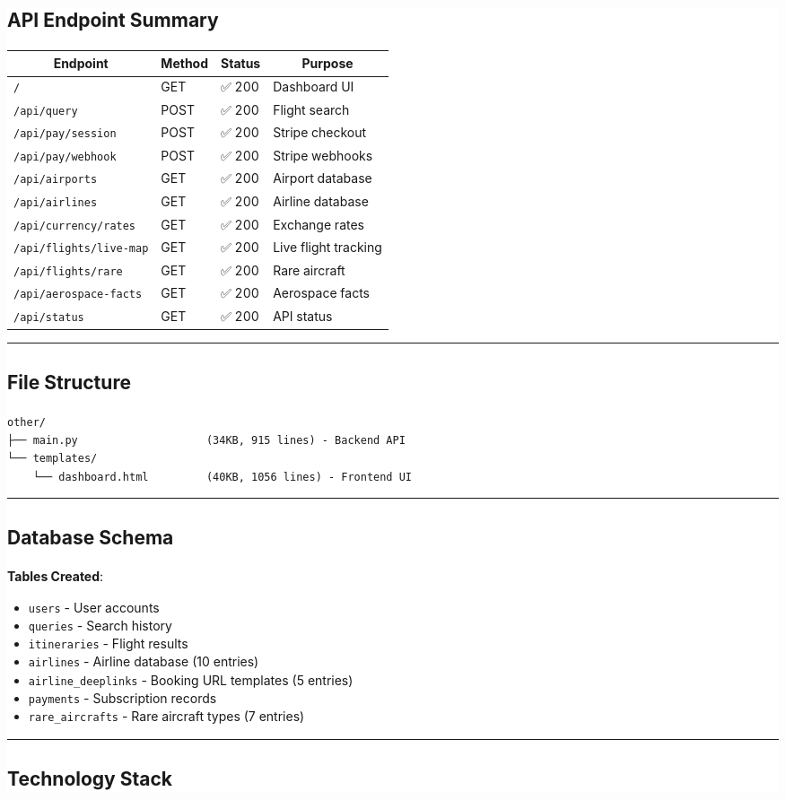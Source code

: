 
## API Endpoint Summary

| Endpoint | Method | Status | Purpose |
|----------|--------|--------|---------|
| `/` | GET | ✅ 200 | Dashboard UI |
| `/api/query` | POST | ✅ 200 | Flight search |
| `/api/pay/session` | POST | ✅ 200 | Stripe checkout |
| `/api/pay/webhook` | POST | ✅ 200 | Stripe webhooks |
| `/api/airports` | GET | ✅ 200 | Airport database |
| `/api/airlines` | GET | ✅ 200 | Airline database |
| `/api/currency/rates` | GET | ✅ 200 | Exchange rates |
| `/api/flights/live-map` | GET | ✅ 200 | Live flight tracking |
| `/api/flights/rare` | GET | ✅ 200 | Rare aircraft |
| `/api/aerospace-facts` | GET | ✅ 200 | Aerospace facts |
| `/api/status` | GET | ✅ 200 | API status |

---

## File Structure

```
other/
├── main.py                    (34KB, 915 lines) - Backend API
└── templates/
    └── dashboard.html         (40KB, 1056 lines) - Frontend UI
```

---

## Database Schema

**Tables Created**:
- `users` - User accounts
- `queries` - Search history
- `itineraries` - Flight results
- `airlines` - Airline database (10 entries)
- `airline_deeplinks` - Booking URL templates (5 entries)
- `payments` - Subscription records
- `rare_aircrafts` - Rare aircraft types (7 entries)

---

## Technology Stack
